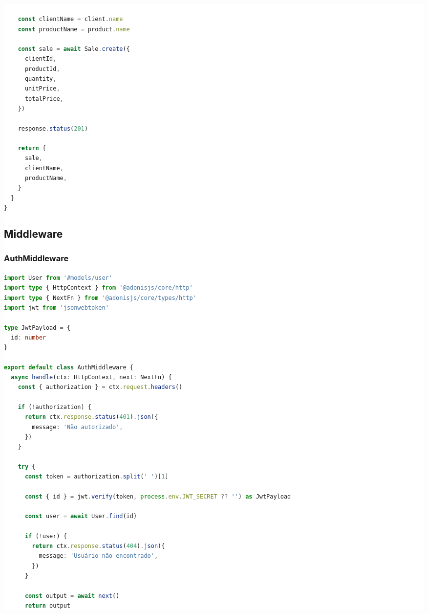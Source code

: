 ```typescript

    const clientName = client.name
    const productName = product.name

    const sale = await Sale.create({
      clientId,
      productId,
      quantity,
      unitPrice,
      totalPrice,
    })

    response.status(201)

    return {
      sale,
      clientName,
      productName,
    }
  }
}

```
## Middleware

### AuthMiddleware

```typescript
import User from '#models/user'
import type { HttpContext } from '@adonisjs/core/http'
import type { NextFn } from '@adonisjs/core/types/http'
import jwt from 'jsonwebtoken'

type JwtPayload = {
  id: number
}

export default class AuthMiddleware {
  async handle(ctx: HttpContext, next: NextFn) {
    const { authorization } = ctx.request.headers()

    if (!authorization) {
      return ctx.response.status(401).json({
        message: 'Não autorizado',
      })
    }

    try {
      const token = authorization.split(' ')[1]

      const { id } = jwt.verify(token, process.env.JWT_SECRET ?? '') as JwtPayload

      const user = await User.find(id)

      if (!user) {
        return ctx.response.status(404).json({
          message: 'Usuário não encontrado',
        })
      }

      const output = await next()
      return output
```